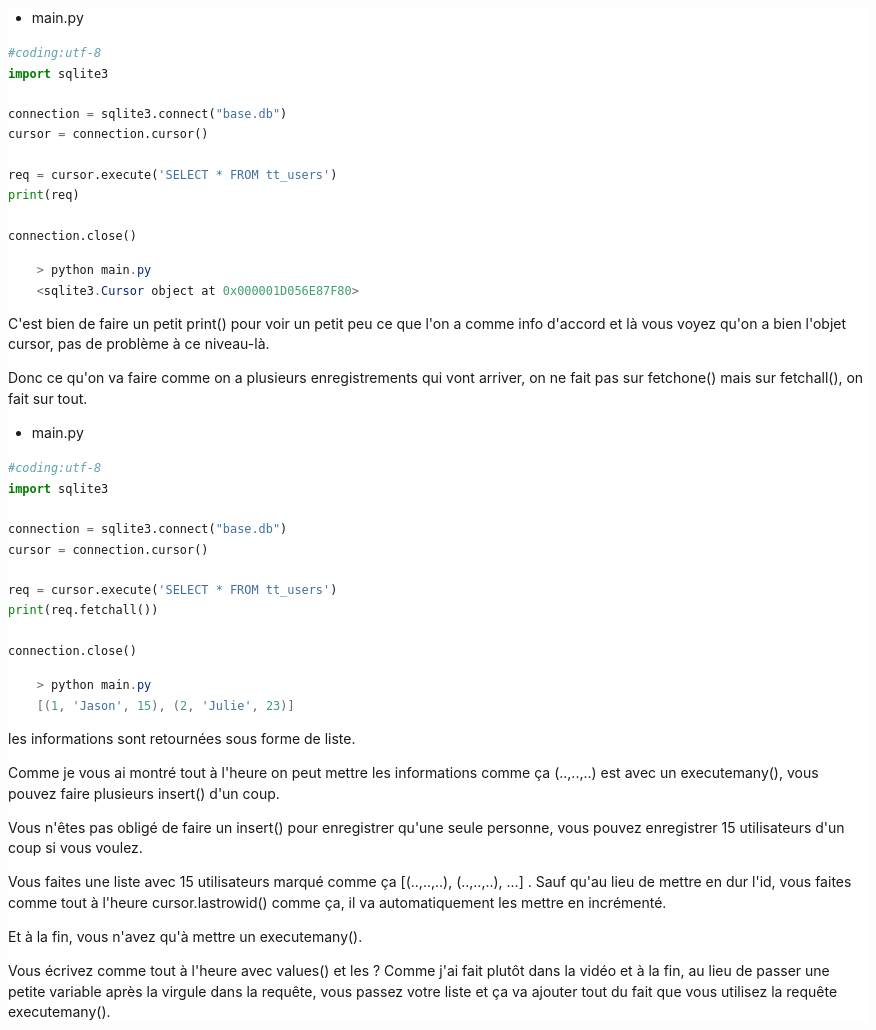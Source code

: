 + main.py
```py
#coding:utf-8
import sqlite3

connection = sqlite3.connect("base.db")
cursor = connection.cursor()

req = cursor.execute('SELECT * FROM tt_users')
print(req)

connection.close()
```
```powershell
    > python main.py
    <sqlite3.Cursor object at 0x000001D056E87F80>
```
C'est bien de faire un petit print() pour voir un petit peu ce que l'on a comme info d'accord et là vous voyez qu'on a bien l'objet cursor, pas de problème à ce niveau-là. 

Donc ce qu'on va faire comme on a plusieurs enregistrements qui vont arriver, on ne fait pas sur fetchone() mais sur fetchall(), on fait sur tout. 

+ main.py
```py
#coding:utf-8
import sqlite3

connection = sqlite3.connect("base.db")
cursor = connection.cursor()

req = cursor.execute('SELECT * FROM tt_users')
print(req.fetchall())

connection.close()
```
```powershell
    > python main.py
    [(1, 'Jason', 15), (2, 'Julie', 23)]
```
les informations sont retournées sous forme de liste. 

Comme je vous ai montré tout à l'heure on peut mettre les informations comme ça (..,..,..) est avec un executemany(), vous pouvez faire plusieurs insert() d'un coup.

Vous n'êtes pas obligé de faire un insert() pour enregistrer qu'une seule personne, vous pouvez enregistrer 15 utilisateurs d'un coup si vous voulez. 

Vous faites une liste avec 15 utilisateurs marqué comme ça [(..,..,..), (..,..,..), …] . Sauf qu'au lieu de mettre en dur l'id, vous faites comme tout à l'heure cursor.lastrowid() comme ça, il va automatiquement les mettre en incrémenté.

Et à la fin, vous n'avez qu'à mettre un executemany().

Vous écrivez comme tout à l'heure avec values() et les ? Comme j'ai fait plutôt dans la vidéo et à la fin, au lieu de passer une petite variable après la virgule dans la requête, vous passez votre liste et ça va ajouter tout du fait que vous utilisez la requête executemany().
